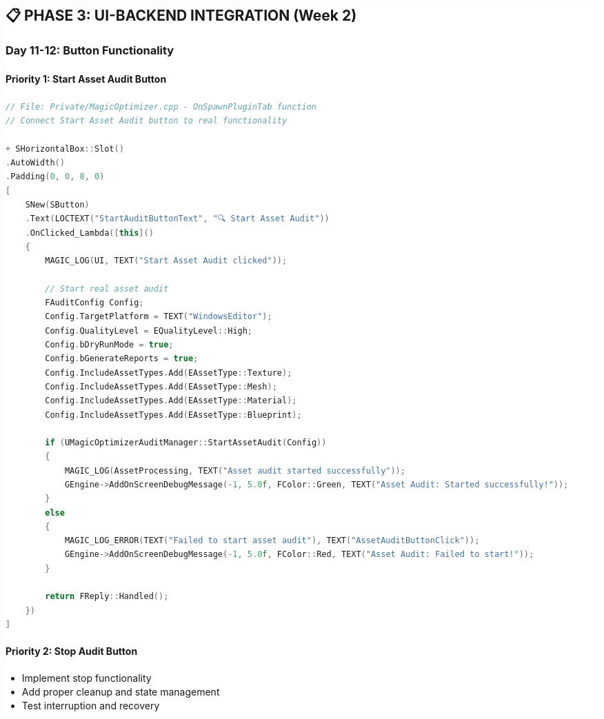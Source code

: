 
## 📋 **PHASE 3: UI-BACKEND INTEGRATION (Week 2)**

### **Day 11-12: Button Functionality**

#### **Priority 1: Start Asset Audit Button**
```cpp
// File: Private/MagicOptimizer.cpp - OnSpawnPluginTab function
// Connect Start Asset Audit button to real functionality

+ SHorizontalBox::Slot()
.AutoWidth()
.Padding(0, 0, 8, 0)
[
    SNew(SButton)
    .Text(LOCTEXT("StartAuditButtonText", "🔍 Start Asset Audit"))
    .OnClicked_Lambda([this]()
    {
        MAGIC_LOG(UI, TEXT("Start Asset Audit clicked"));
        
        // Start real asset audit
        FAuditConfig Config;
        Config.TargetPlatform = TEXT("WindowsEditor");
        Config.QualityLevel = EQualityLevel::High;
        Config.bDryRunMode = true;
        Config.bGenerateReports = true;
        Config.IncludeAssetTypes.Add(EAssetType::Texture);
        Config.IncludeAssetTypes.Add(EAssetType::Mesh);
        Config.IncludeAssetTypes.Add(EAssetType::Material);
        Config.IncludeAssetTypes.Add(EAssetType::Blueprint);
        
        if (UMagicOptimizerAuditManager::StartAssetAudit(Config))
        {
            MAGIC_LOG(AssetProcessing, TEXT("Asset audit started successfully"));
            GEngine->AddOnScreenDebugMessage(-1, 5.0f, FColor::Green, TEXT("Asset Audit: Started successfully!"));
        }
        else
        {
            MAGIC_LOG_ERROR(TEXT("Failed to start asset audit"), TEXT("AssetAuditButtonClick"));
            GEngine->AddOnScreenDebugMessage(-1, 5.0f, FColor::Red, TEXT("Asset Audit: Failed to start!"));
        }
        
        return FReply::Handled();
    })
]
```

#### **Priority 2: Stop Audit Button**
- Implement stop functionality
- Add proper cleanup and state management
- Test interruption and recovery
